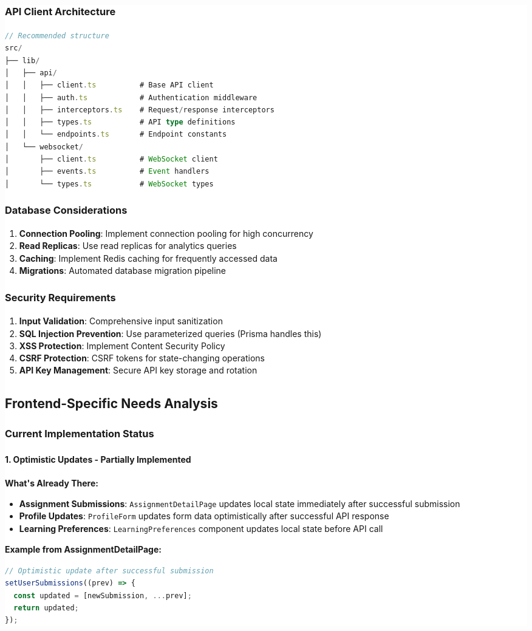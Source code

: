 ### API Client Architecture

```typescript
// Recommended structure
src/
├── lib/
│   ├── api/
│   │   ├── client.ts          # Base API client
│   │   ├── auth.ts            # Authentication middleware
│   │   ├── interceptors.ts    # Request/response interceptors
│   │   ├── types.ts           # API type definitions
│   │   └── endpoints.ts       # Endpoint constants
│   └── websocket/
│       ├── client.ts          # WebSocket client
│       ├── events.ts          # Event handlers
│       └── types.ts           # WebSocket types
```

### Database Considerations

1. **Connection Pooling**: Implement connection pooling for high concurrency
2. **Read Replicas**: Use read replicas for analytics queries
3. **Caching**: Implement Redis caching for frequently accessed data
4. **Migrations**: Automated database migration pipeline

### Security Requirements

1. **Input Validation**: Comprehensive input sanitization
2. **SQL Injection Prevention**: Use parameterized queries (Prisma handles this)
3. **XSS Protection**: Implement Content Security Policy
4. **CSRF Protection**: CSRF tokens for state-changing operations
5. **API Key Management**: Secure API key storage and rotation

## Frontend-Specific Needs Analysis

### Current Implementation Status

#### 1. **Optimistic Updates** - Partially Implemented

**What's Already There:**

- **Assignment Submissions**: `AssignmentDetailPage` updates local state immediately after successful submission
- **Profile Updates**: `ProfileForm` updates form data optimistically after successful API response
- **Learning Preferences**: `LearningPreferences` component updates local state before API call

**Example from AssignmentDetailPage:**

```typescript
// Optimistic update after successful submission
setUserSubmissions((prev) => {
  const updated = [newSubmission, ...prev];
  return updated;
});
```
